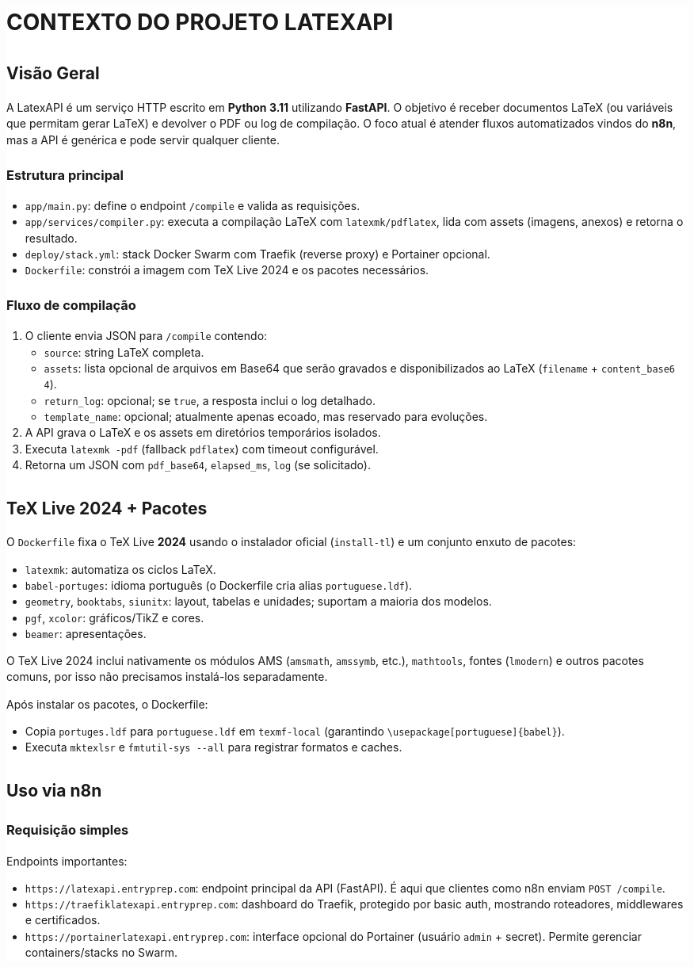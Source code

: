 # CONTEXTO DO PROJETO LATEXAPI

## Visão Geral

A LatexAPI é um serviço HTTP escrito em **Python 3.11** utilizando **FastAPI**. O objetivo é receber documentos LaTeX (ou variáveis que permitam gerar LaTeX) e devolver o PDF ou log de compilação. O foco atual é atender fluxos automatizados vindos do **n8n**, mas a API é genérica e pode servir qualquer cliente.

### Estrutura principal
- `app/main.py`: define o endpoint `/compile` e valida as requisições.
- `app/services/compiler.py`: executa a compilação LaTeX com `latexmk/pdflatex`, lida com assets (imagens, anexos) e retorna o resultado.
- `deploy/stack.yml`: stack Docker Swarm com Traefik (reverse proxy) e Portainer opcional.
- `Dockerfile`: constrói a imagem com TeX Live 2024 e os pacotes necessários.

### Fluxo de compilação
1. O cliente envia JSON para `/compile` contendo:
   - `source`: string LaTeX completa.
   - `assets`: lista opcional de arquivos em Base64 que serão gravados e disponibilizados ao LaTeX (`filename` + `content_base64`).  
   - `return_log`: opcional; se `true`, a resposta inclui o log detalhado.
   - `template_name`: opcional; atualmente apenas ecoado, mas reservado para evoluções.
2. A API grava o LaTeX e os assets em diretórios temporários isolados.
3. Executa `latexmk -pdf` (fallback `pdflatex`) com timeout configurável.
4. Retorna um JSON com `pdf_base64`, `elapsed_ms`, `log` (se solicitado).

## TeX Live 2024 + Pacotes

O `Dockerfile` fixa o TeX Live **2024** usando o instalador oficial (`install-tl`) e um conjunto enxuto de pacotes:
- `latexmk`: automatiza os ciclos LaTeX.
- `babel-portuges`: idioma português (o Dockerfile cria alias `portuguese.ldf`).
- `geometry`, `booktabs`, `siunitx`: layout, tabelas e unidades; suportam a maioria dos modelos.
- `pgf`, `xcolor`: gráficos/TikZ e cores.
- `beamer`: apresentações.

O TeX Live 2024 inclui nativamente os módulos AMS (`amsmath`, `amssymb`, etc.), `mathtools`, fontes (`lmodern`) e outros pacotes comuns, por isso não precisamos instalá-los separadamente.

Após instalar os pacotes, o Dockerfile:
- Copia `portuges.ldf` para `portuguese.ldf` em `texmf-local` (garantindo `\usepackage[portuguese]{babel}`).
- Executa `mktexlsr` e `fmtutil-sys --all` para registrar formatos e caches.

## Uso via n8n

### Requisição simples
Endpoints importantes:
- `https://latexapi.entryprep.com`: endpoint principal da API (FastAPI). É aqui que clientes como n8n enviam `POST /compile`.
- `https://traefiklatexapi.entryprep.com`: dashboard do Traefik, protegido por basic auth, mostrando roteadores, middlewares e certificados.
- `https://portainerlatexapi.entryprep.com`: interface opcional do Portainer (usuário `admin` + secret). Permite gerenciar containers/stacks no Swarm.
